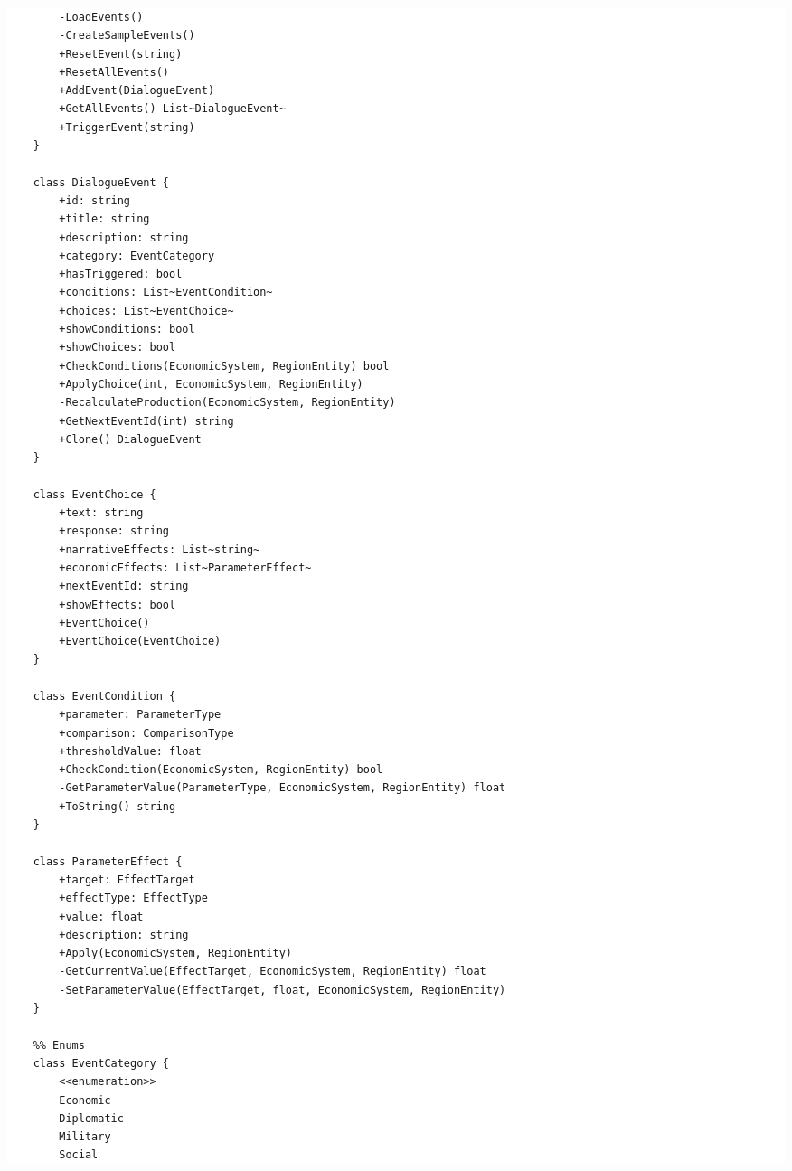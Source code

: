 ```mermaid
        -LoadEvents()
        -CreateSampleEvents()
        +ResetEvent(string)
        +ResetAllEvents()
        +AddEvent(DialogueEvent)
        +GetAllEvents() List~DialogueEvent~
        +TriggerEvent(string)
    }
    
    class DialogueEvent {
        +id: string
        +title: string
        +description: string
        +category: EventCategory
        +hasTriggered: bool
        +conditions: List~EventCondition~
        +choices: List~EventChoice~
        +showConditions: bool
        +showChoices: bool
        +CheckConditions(EconomicSystem, RegionEntity) bool
        +ApplyChoice(int, EconomicSystem, RegionEntity)
        -RecalculateProduction(EconomicSystem, RegionEntity)
        +GetNextEventId(int) string
        +Clone() DialogueEvent
    }
    
    class EventChoice {
        +text: string
        +response: string
        +narrativeEffects: List~string~
        +economicEffects: List~ParameterEffect~
        +nextEventId: string
        +showEffects: bool
        +EventChoice()
        +EventChoice(EventChoice)
    }
    
    class EventCondition {
        +parameter: ParameterType
        +comparison: ComparisonType
        +thresholdValue: float
        +CheckCondition(EconomicSystem, RegionEntity) bool
        -GetParameterValue(ParameterType, EconomicSystem, RegionEntity) float
        +ToString() string
    }
    
    class ParameterEffect {
        +target: EffectTarget
        +effectType: EffectType
        +value: float
        +description: string
        +Apply(EconomicSystem, RegionEntity)
        -GetCurrentValue(EffectTarget, EconomicSystem, RegionEntity) float
        -SetParameterValue(EffectTarget, float, EconomicSystem, RegionEntity)
    }
    
    %% Enums
    class EventCategory {
        <<enumeration>>
        Economic
        Diplomatic
        Military
        Social
```